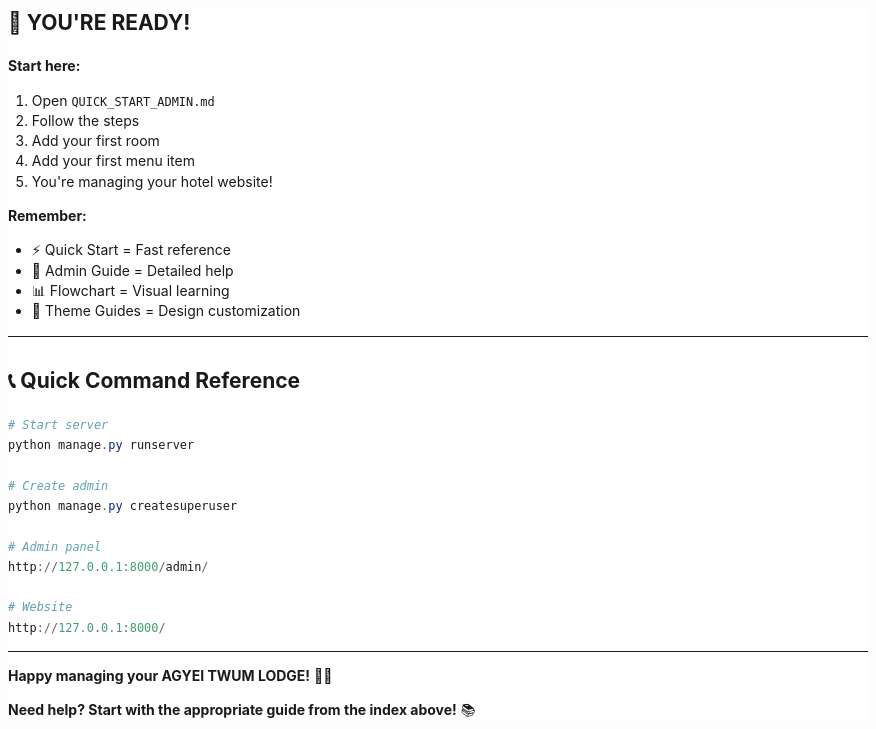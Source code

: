 
## 🎉 YOU'RE READY!

**Start here:**
1. Open `QUICK_START_ADMIN.md`
2. Follow the steps
3. Add your first room
4. Add your first menu item
5. You're managing your hotel website!

**Remember:**
- ⚡ Quick Start = Fast reference
- 📘 Admin Guide = Detailed help
- 📊 Flowchart = Visual learning
- 🎨 Theme Guides = Design customization

---

## 📞 Quick Command Reference

```powershell
# Start server
python manage.py runserver

# Create admin
python manage.py createsuperuser

# Admin panel
http://127.0.0.1:8000/admin/

# Website
http://127.0.0.1:8000/
```

---

**Happy managing your AGYEI TWUM LODGE!** 🏨✨

**Need help? Start with the appropriate guide from the index above!** 📚
